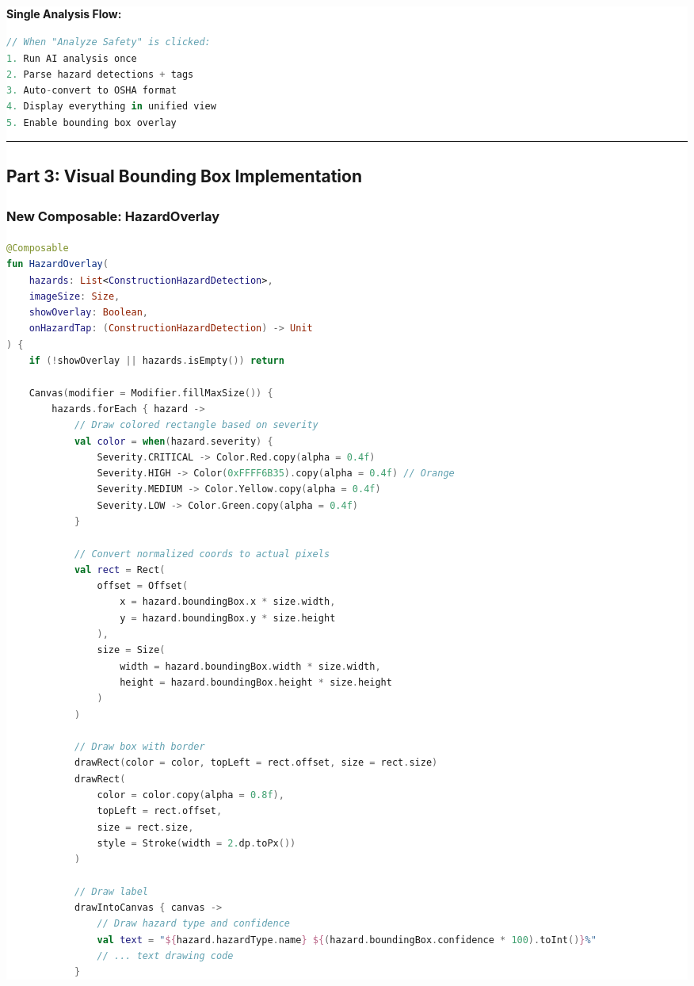 **Single Analysis Flow:**
```kotlin
// When "Analyze Safety" is clicked:
1. Run AI analysis once
2. Parse hazard detections + tags
3. Auto-convert to OSHA format
4. Display everything in unified view
5. Enable bounding box overlay
```

---

## **Part 3: Visual Bounding Box Implementation**

### **New Composable: HazardOverlay**

```kotlin
@Composable
fun HazardOverlay(
    hazards: List<ConstructionHazardDetection>,
    imageSize: Size,
    showOverlay: Boolean,
    onHazardTap: (ConstructionHazardDetection) -> Unit
) {
    if (!showOverlay || hazards.isEmpty()) return

    Canvas(modifier = Modifier.fillMaxSize()) {
        hazards.forEach { hazard ->
            // Draw colored rectangle based on severity
            val color = when(hazard.severity) {
                Severity.CRITICAL -> Color.Red.copy(alpha = 0.4f)
                Severity.HIGH -> Color(0xFFFF6B35).copy(alpha = 0.4f) // Orange
                Severity.MEDIUM -> Color.Yellow.copy(alpha = 0.4f)
                Severity.LOW -> Color.Green.copy(alpha = 0.4f)
            }

            // Convert normalized coords to actual pixels
            val rect = Rect(
                offset = Offset(
                    x = hazard.boundingBox.x * size.width,
                    y = hazard.boundingBox.y * size.height
                ),
                size = Size(
                    width = hazard.boundingBox.width * size.width,
                    height = hazard.boundingBox.height * size.height
                )
            )

            // Draw box with border
            drawRect(color = color, topLeft = rect.offset, size = rect.size)
            drawRect(
                color = color.copy(alpha = 0.8f),
                topLeft = rect.offset,
                size = rect.size,
                style = Stroke(width = 2.dp.toPx())
            )

            // Draw label
            drawIntoCanvas { canvas ->
                // Draw hazard type and confidence
                val text = "${hazard.hazardType.name} ${(hazard.boundingBox.confidence * 100).toInt()}%"
                // ... text drawing code
            }
```